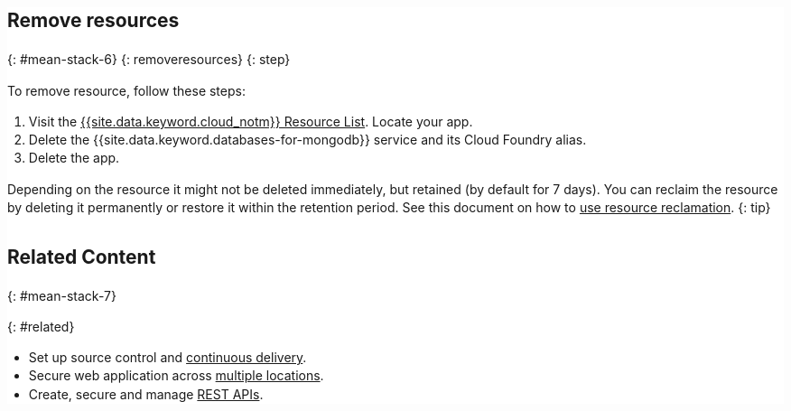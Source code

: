 ## Remove resources
{: #mean-stack-6}
{: removeresources}
{: step}

To remove resource, follow these steps:
1. Visit the [{{site.data.keyword.cloud_notm}} Resource List](https://{DomainName}/resources). Locate your app.
2. Delete the {{site.data.keyword.databases-for-mongodb}} service and its Cloud Foundry alias.
3. Delete the app.

Depending on the resource it might not be deleted immediately, but retained (by default for 7 days). You can reclaim the resource by deleting it permanently or restore it within the retention period. See this document on how to [use resource reclamation](https://{DomainName}/docs/account?topic=account-resource-reclamation).
{: tip}

## Related Content
{: #mean-stack-7}

{: #related}

- Set up source control and [continuous delivery](https://{DomainName}/docs/solution-tutorials?topic=solution-tutorials-multi-region-webapp#multi-region-webapp-devops).
- Secure web application across [multiple locations](https://{DomainName}/docs/solution-tutorials?topic=solution-tutorials-multi-region-webapp).
- Create, secure and manage [REST APIs](https://{DomainName}/docs/solution-tutorials?topic=solution-tutorials-create-manage-secure-apis#create-manage-secure-apis).
